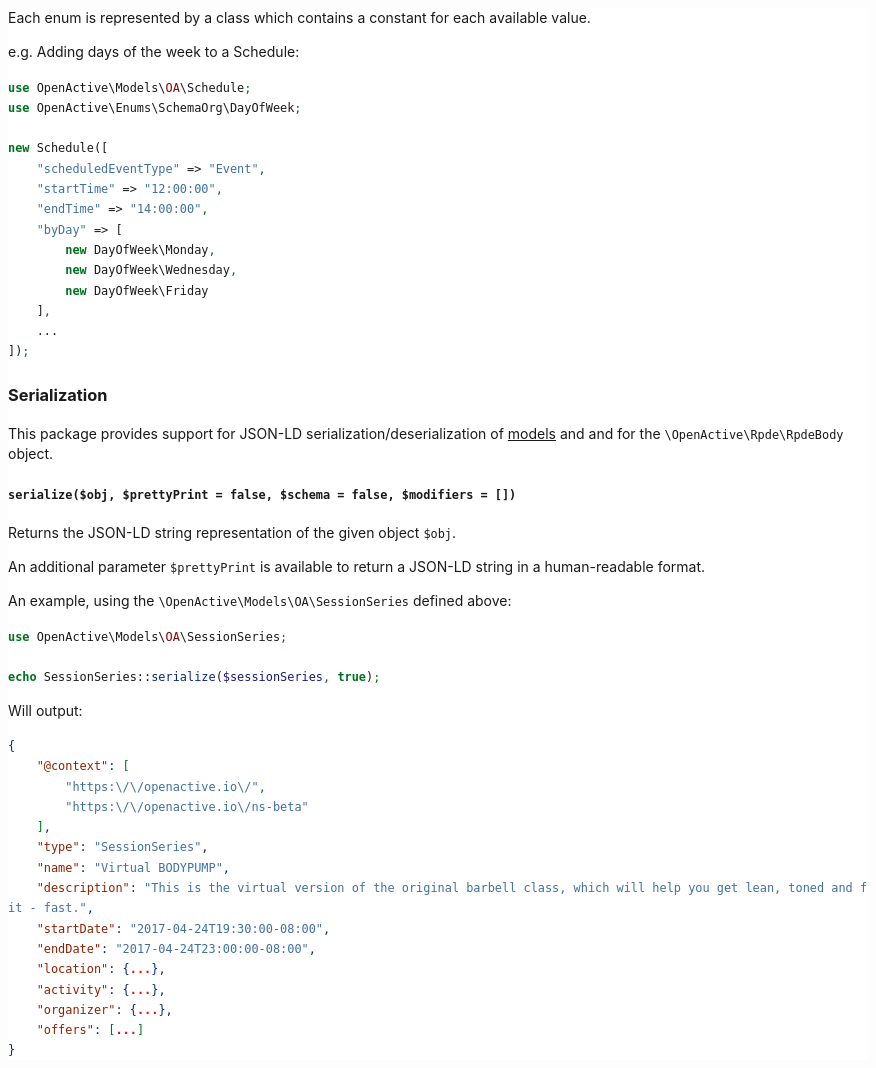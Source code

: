 Each enum is represented by a class which contains a constant for each available value.

e.g. Adding days of the week to a Schedule:

```php
use OpenActive\Models\OA\Schedule;
use OpenActive\Enums\SchemaOrg\DayOfWeek;

new Schedule([
    "scheduledEventType" => "Event",
    "startTime" => "12:00:00",
    "endTime" => "14:00:00",
    "byDay" => [
        new DayOfWeek\Monday,
        new DayOfWeek\Wednesday,
        new DayOfWeek\Friday
    ],
    ...
]);
```

### Serialization

This package provides support for JSON-LD serialization/deserialization of [models](#models) and and for the `\OpenActive\Rpde\RpdeBody` object.

#### `serialize($obj, $prettyPrint = false, $schema = false, $modifiers = [])`

Returns the JSON-LD string representation of the given object `$obj`.

An additional parameter `$prettyPrint` is available to return a JSON-LD string in a human-readable format.

An example, using the `\OpenActive\Models\OA\SessionSeries` defined above:
```php
use OpenActive\Models\OA\SessionSeries;

echo SessionSeries::serialize($sessionSeries, true);
```

Will output:
```json
{
    "@context": [
        "https:\/\/openactive.io\/",
        "https:\/\/openactive.io\/ns-beta"
    ],
    "type": "SessionSeries",
    "name": "Virtual BODYPUMP",
    "description": "This is the virtual version of the original barbell class, which will help you get lean, toned and fit - fast.",
    "startDate": "2017-04-24T19:30:00-08:00",
    "endDate": "2017-04-24T23:00:00-08:00",
    "location": {...},
    "activity": {...},
    "organizer": {...},
    "offers": [...]
}
```
